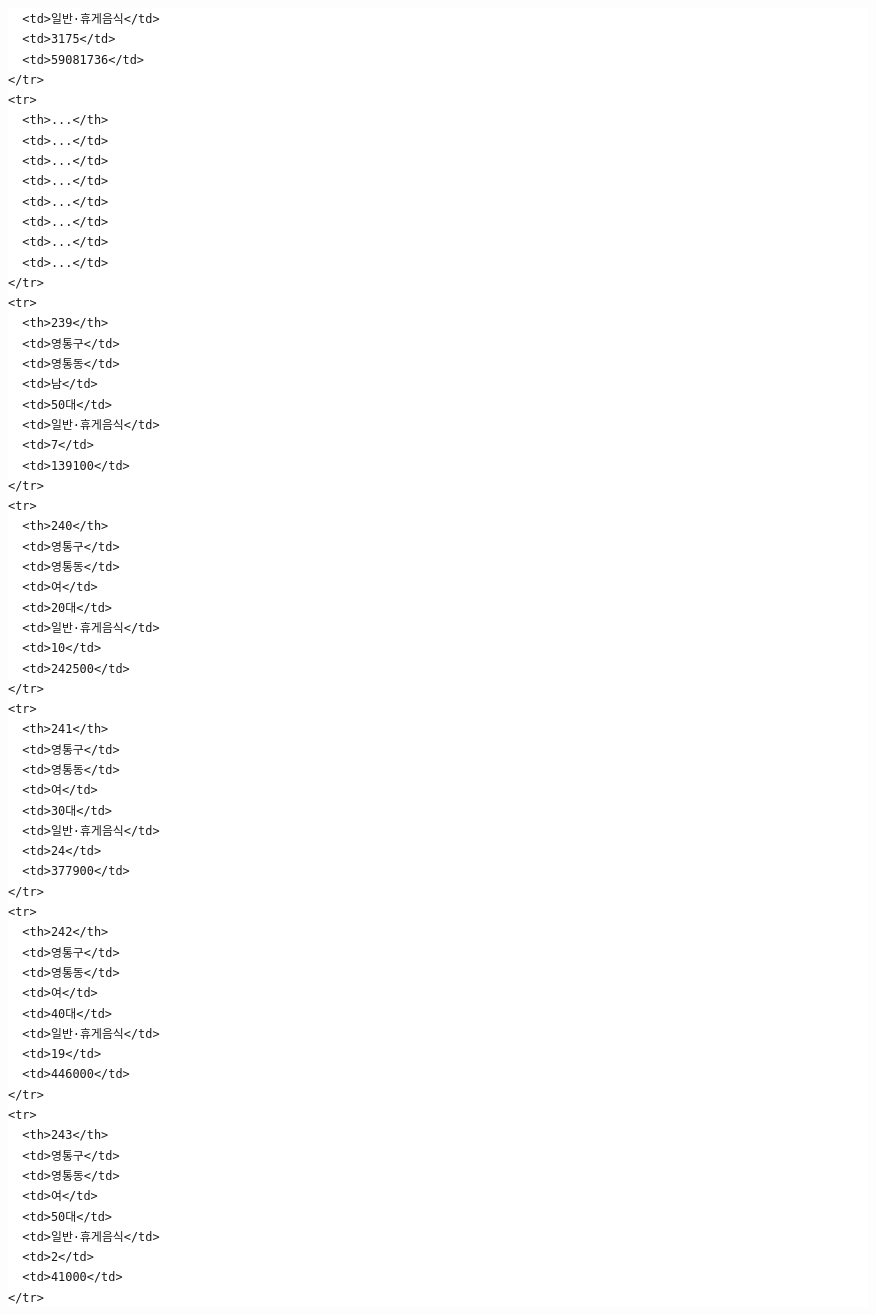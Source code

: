       <td>일반·휴게음식</td>
      <td>3175</td>
      <td>59081736</td>
    </tr>
    <tr>
      <th>...</th>
      <td>...</td>
      <td>...</td>
      <td>...</td>
      <td>...</td>
      <td>...</td>
      <td>...</td>
      <td>...</td>
    </tr>
    <tr>
      <th>239</th>
      <td>영통구</td>
      <td>영통동</td>
      <td>남</td>
      <td>50대</td>
      <td>일반·휴게음식</td>
      <td>7</td>
      <td>139100</td>
    </tr>
    <tr>
      <th>240</th>
      <td>영통구</td>
      <td>영통동</td>
      <td>여</td>
      <td>20대</td>
      <td>일반·휴게음식</td>
      <td>10</td>
      <td>242500</td>
    </tr>
    <tr>
      <th>241</th>
      <td>영통구</td>
      <td>영통동</td>
      <td>여</td>
      <td>30대</td>
      <td>일반·휴게음식</td>
      <td>24</td>
      <td>377900</td>
    </tr>
    <tr>
      <th>242</th>
      <td>영통구</td>
      <td>영통동</td>
      <td>여</td>
      <td>40대</td>
      <td>일반·휴게음식</td>
      <td>19</td>
      <td>446000</td>
    </tr>
    <tr>
      <th>243</th>
      <td>영통구</td>
      <td>영통동</td>
      <td>여</td>
      <td>50대</td>
      <td>일반·휴게음식</td>
      <td>2</td>
      <td>41000</td>
    </tr>